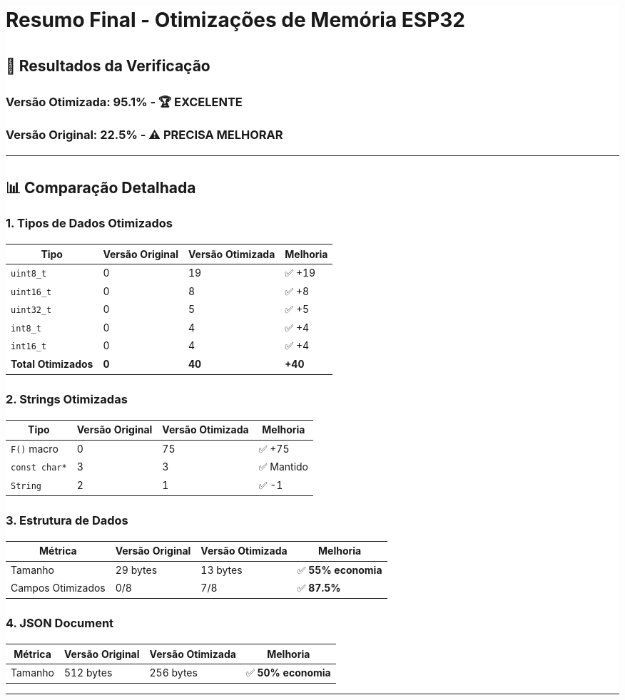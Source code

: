 # Resumo Final - Otimizações de Memória ESP32

## 🎯 Resultados da Verificação

### Versão Otimizada: **95.1%** - 🏆 EXCELENTE
### Versão Original: **22.5%** - ⚠️ PRECISA MELHORAR

---

## 📊 Comparação Detalhada

### 1. Tipos de Dados Otimizados

| Tipo | Versão Original | Versão Otimizada | Melhoria |
|------|----------------|------------------|----------|
| `uint8_t` | 0 | 19 | ✅ +19 |
| `uint16_t` | 0 | 8 | ✅ +8 |
| `uint32_t` | 0 | 5 | ✅ +5 |
| `int8_t` | 0 | 4 | ✅ +4 |
| `int16_t` | 0 | 4 | ✅ +4 |
| **Total Otimizados** | **0** | **40** | **+40** |

### 2. Strings Otimizadas

| Tipo | Versão Original | Versão Otimizada | Melhoria |
|------|----------------|------------------|----------|
| `F()` macro | 0 | 75 | ✅ +75 |
| `const char*` | 3 | 3 | ✅ Mantido |
| `String` | 2 | 1 | ✅ -1 |

### 3. Estrutura de Dados

| Métrica | Versão Original | Versão Otimizada | Melhoria |
|---------|----------------|------------------|----------|
| Tamanho | 29 bytes | 13 bytes | ✅ **55% economia** |
| Campos Otimizados | 0/8 | 7/8 | ✅ **87.5%** |

### 4. JSON Document

| Métrica | Versão Original | Versão Otimizada | Melhoria |
|---------|----------------|------------------|----------|
| Tamanho | 512 bytes | 256 bytes | ✅ **50% economia** |

---